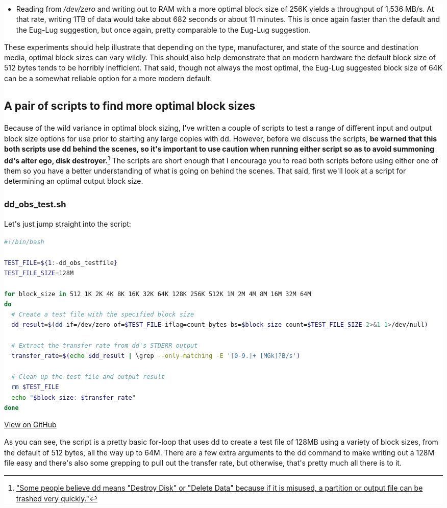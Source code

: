 - Reading from */dev/zero* and writing out to RAM with a more
  optimal block size of 256K yields a throughput of 1,536 MB/s. At that rate,
  writing 1TB of data would take about 682 seconds or about 11 minutes.  This is
  once again faster than the default and the Eug-Lug suggestion, but once
  again, pretty comparable to the Eug-Lug suggestion.

These experiments should help illustrate that depending on the type,
manufacturer, and state of the source and destination media, optimal block sizes
can vary wildly. This should also help demonstrate that on modern hardware the
default block size of 512 bytes tends to be horribly inefficient. That said,
though not always the most optimal, the Eug-Lug suggested block size of 64K can
be a somewhat reliable option for a more modern default.

## A pair of scripts to find more optimal block sizes
Because of the wild variance in optimal block sizing, I've written a couple of
scripts to test a range of different input and output block size options for use
prior to starting any large copies with dd. However, before we discuss the
scripts, **be warned that this both scripts use dd behind the scenes, so it's
important to use caution when running either script so as to avoid summoning
dd's alter ego, disk destroyer.**[^3] The scripts are short enough that I
encourage you to read both scripts before using either one of them so you have a
better understanding of what is going on behind the scenes.  That said, first
we'll look at a script for determining an optimal output block size.

### dd_obs_test.sh

Let's just jump straight into the script:

```bash
#!/bin/bash

TEST_FILE=${1:-dd_obs_testfile}
TEST_FILE_SIZE=128M

for block_size in 512 1K 2K 4K 8K 16K 32K 64K 128K 256K 512K 1M 2M 4M 8M 16M 32M 64M
do
  # Create a test file with the specified block size
  dd_result=$(dd if=/dev/zero of=$TEST_FILE iflag=count_bytes bs=$block_size count=$TEST_FILE_SIZE 2>&1 1>/dev/null)

  # Extract the transfer rate from dd's STDERR output
  transfer_rate=$(echo $dd_result | \grep --only-matching -E '[0-9.]+ [MGk]?B/s')

  # Clean up the test file and output result
  rm $TEST_FILE
  echo "$block_size: $transfer_rate"
done
```

[View on GitHub](https://github.com/tdg5/blog_snippets/blob/ecd2f5787de53dd2fa576c34caa7b3a6573ddf83/lib/blog_snippets/tuning_dd_block_size/dd_obs_test.sh)

As you can see, the script is a pretty basic for-loop that uses dd to create a
test file of 128MB using a variety of block sizes, from the default of 512
bytes, all the way up to 64M. There are a few extra arguments to the dd command
to make writing out a 128M file easy and there's also some grepping to pull out
the transfer rate, but otherwise, that's pretty much all there is to it.


[^1]: ["A block is a unit measuring the number of bytes that are read, written, or converted at one time."](https://en.wikipedia.org/wiki/Dd_(Unix)#Block_size)
[^2]: [**dd's** ibs (input block size) and obs (output block size) arguments both default to 512 bytes](http://man7.org/linux/man-pages/man1/dd.1.html)
[^3]: ["Some people believe dd means "Destroy Disk" or "Delete Data" because if it is misused, a partition or output file can be trashed very quickly."](http://www.codecoffee.com/tipsforlinux/articles/036.html)